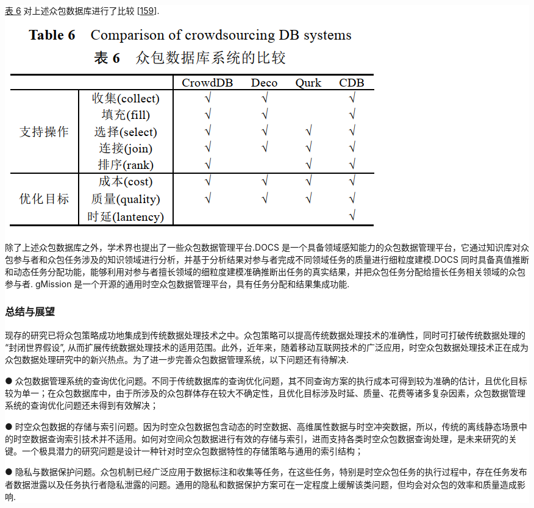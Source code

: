 [表 6](http://www.jos.org.cn/html/2019/1/5646.htm#Table6) 对上述众包数据库进行了比较 [[159](http://www.jos.org.cn/html/2019/1/5646.htm#b159)].

![image-20210416134340835](2021-04-16-%E4%BC%97%E5%8C%85%E6%95%B0%E6%8D%AE%E5%BA%93.assets/image-20210416134340835.png)

除了上述众包数据库之外，学术界也提出了一些众包数据管理平台.DOCS 是一个具备领域感知能力的众包数据管理平台，它通过知识库对众包参与者和众包任务涉及的知识领域进行分析，并基于分析结果对参与者完成不同领域任务的质量进行细粒度建模.DOCS 同时具备真值推断和动态任务分配功能，能够利用对参与者擅长领域的细粒度建模准确推断出任务的真实结果，并把众包任务分配给擅长任务相关领域的众包参与者. gMission 是一个开源的通用时空众包数据管理平台，具有任务分配和结果集成功能.

### **总结与展望**

现存的研究已将众包策略成功地集成到传统数据处理技术之中。众包策略可以提高传统数据处理技术的准确性，同时可打破传统数据处理的 “封闭世界假设”, 从而扩展传统数据处理技术的适用范围。此外，近年来，随着移动互联网技术的广泛应用，时空众包数据处理技术正在成为众包数据处理研究中的新兴热点。为了进一步完善众包数据管理系统，以下问题还有待解决.

● 众包数据管理系统的查询优化问题。不同于传统数据库的查询优化问题，其不同查询方案的执行成本可得到较为准确的估计，且优化目标较为单一；在众包数据库中，由于所涉及的众包群体存在较大不确定性，且优化目标涉及时延、质量、花费等诸多复杂因素，众包数据管理系统的查询优化问题还未得到有效解决；

● 时空众包数据的存储与索引问题。因为时空众包数据包含动态的时空数据、高维属性数据与时空冲突数据，所以，传统的离线静态场景中的时空数据查询索引技术并不适用。如何对空间众包数据进行有效的存储与索引，进而支持各类时空众包数据查询处理，是未来研究的关键。一个极具潜力的研究问题是设计一种针对时空众包数据特性的存储策略与通用的索引结构；

● 隐私与数据保护问题。众包机制已经广泛应用于数据标注和收集等任务，在这些任务，特别是时空众包任务的执行过程中，存在任务发布者数据泄露以及任务执行者隐私泄露的问题。通用的隐私和数据保护方案可在一定程度上缓解该类问题，但均会对众包的效率和质量造成影响.





























